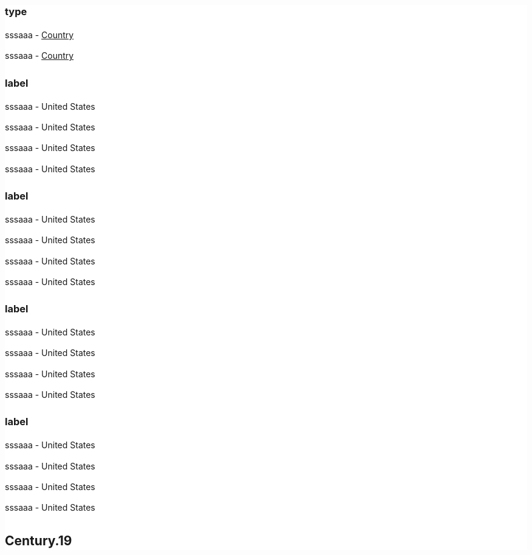 ### type


 sssaaa - [Country](#http://schema.org/Country)


 sssaaa - [Country](#http://schema.org/Country)

### label


 sssaaa - United States


 sssaaa - United States


 sssaaa - United States


 sssaaa - United States

### label


 sssaaa - United States


 sssaaa - United States


 sssaaa - United States


 sssaaa - United States

### label


 sssaaa - United States


 sssaaa - United States


 sssaaa - United States


 sssaaa - United States

### label


 sssaaa - United States


 sssaaa - United States


 sssaaa - United States


 sssaaa - United States

## <a name="http://data.open.ac.uk/time/edtf/Century.19"></a>Century.19
